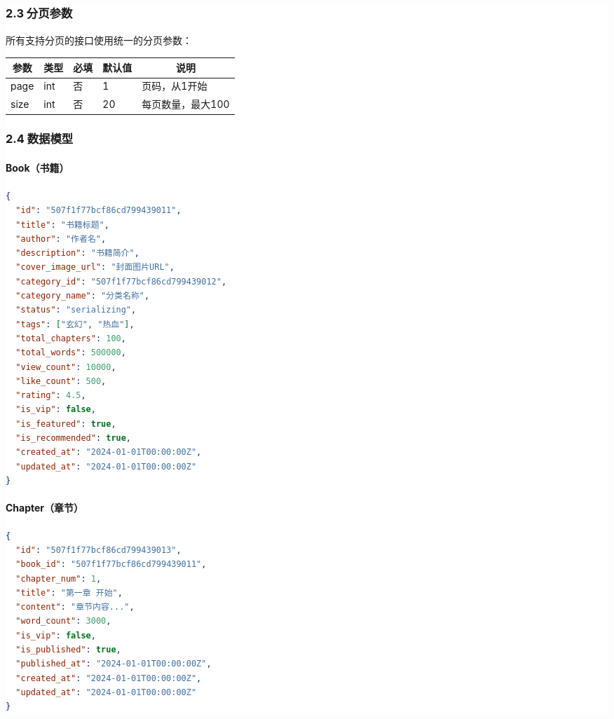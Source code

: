 ### 2.3 分页参数

所有支持分页的接口使用统一的分页参数：

| 参数 | 类型 | 必填 | 默认值 | 说明              |
| ---- | ---- | ---- | ------ | ----------------- |
| page | int  | 否   | 1      | 页码，从1开始     |
| size | int  | 否   | 20     | 每页数量，最大100 |

### 2.4 数据模型

#### Book（书籍）

```json
{
  "id": "507f1f77bcf86cd799439011",
  "title": "书籍标题",
  "author": "作者名",
  "description": "书籍简介",
  "cover_image_url": "封面图片URL",
  "category_id": "507f1f77bcf86cd799439012",
  "category_name": "分类名称",
  "status": "serializing",
  "tags": ["玄幻", "热血"],
  "total_chapters": 100,
  "total_words": 500000,
  "view_count": 10000,
  "like_count": 500,
  "rating": 4.5,
  "is_vip": false,
  "is_featured": true,
  "is_recommended": true,
  "created_at": "2024-01-01T00:00:00Z",
  "updated_at": "2024-01-01T00:00:00Z"
}
```

#### Chapter（章节）

```json
{
  "id": "507f1f77bcf86cd799439013",
  "book_id": "507f1f77bcf86cd799439011",
  "chapter_num": 1,
  "title": "第一章 开始",
  "content": "章节内容...",
  "word_count": 3000,
  "is_vip": false,
  "is_published": true,
  "published_at": "2024-01-01T00:00:00Z",
  "created_at": "2024-01-01T00:00:00Z",
  "updated_at": "2024-01-01T00:00:00Z"
}
```
